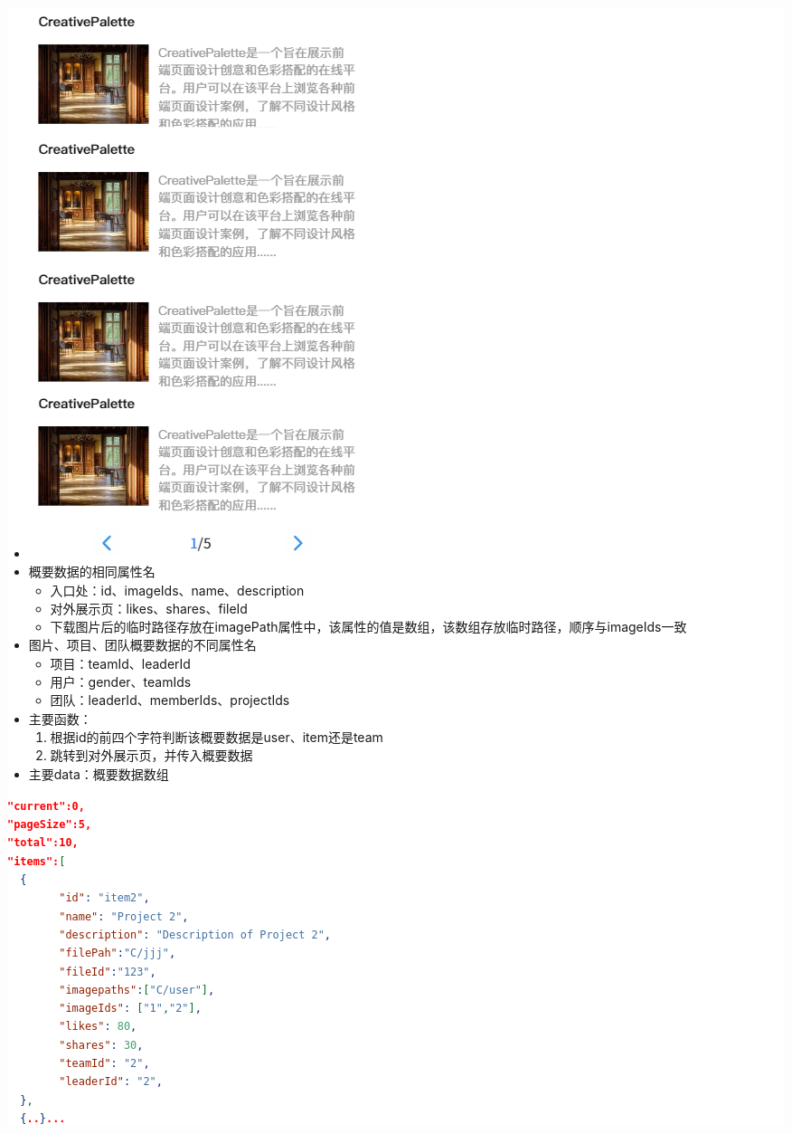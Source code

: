   - ![](Photos/2024-04-04-12-58-54.png)
- 概要数据的相同属性名
  - 入口处：id、imageIds、name、description
  - 对外展示页：likes、shares、fileId
  - 下载图片后的临时路径存放在imagePath属性中，该属性的值是数组，该数组存放临时路径，顺序与imageIds一致
- 图片、项目、团队概要数据的不同属性名
  - 项目：teamId、leaderId
  - 用户：gender、teamIds
  - 团队：leaderId、memberIds、projectIds
- 主要函数：
  1. 根据id的前四个字符判断该概要数据是user、item还是team
  2. 跳转到对外展示页，并传入概要数据 
- 主要data：概要数据数组

```JSON
"current":0,
"pageSize":5,
"total":10,
"items":[
  {
        "id": "item2",
        "name": "Project 2",
        "description": "Description of Project 2",
        "filePah":"C/jjj",
        "fileId":"123",
        "imagepaths":["C/user"],
        "imageIds": ["1","2"],
        "likes": 80,
        "shares": 30,
        "teamId": "2",
        "leaderId": "2",
  },
  {..}...
```